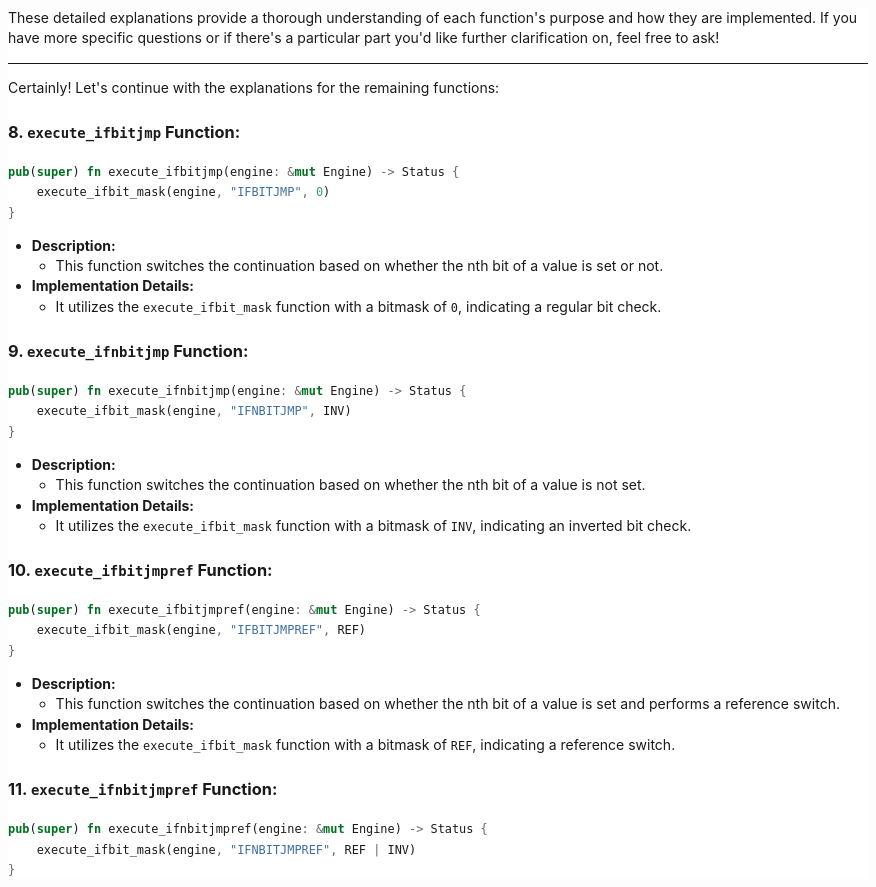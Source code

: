 These detailed explanations provide a thorough understanding of each function's purpose and how they are implemented. If you have more specific questions or if there's a particular part you'd like further clarification on, feel free to ask!

***


Certainly! Let's continue with the explanations for the remaining functions:

### 8. `execute_ifbitjmp` Function:

```rust
pub(super) fn execute_ifbitjmp(engine: &mut Engine) -> Status {
    execute_ifbit_mask(engine, "IFBITJMP", 0)
}
```

- **Description:**
  - This function switches the continuation based on whether the nth bit of a value is set or not.
- **Implementation Details:**
  - It utilizes the `execute_ifbit_mask` function with a bitmask of `0`, indicating a regular bit check.

### 9. `execute_ifnbitjmp` Function:

```rust
pub(super) fn execute_ifnbitjmp(engine: &mut Engine) -> Status {
    execute_ifbit_mask(engine, "IFNBITJMP", INV)
}
```

- **Description:**
  - This function switches the continuation based on whether the nth bit of a value is not set.
- **Implementation Details:**
  - It utilizes the `execute_ifbit_mask` function with a bitmask of `INV`, indicating an inverted bit check.

### 10. `execute_ifbitjmpref` Function:

```rust
pub(super) fn execute_ifbitjmpref(engine: &mut Engine) -> Status {
    execute_ifbit_mask(engine, "IFBITJMPREF", REF)
}
```

- **Description:**
  - This function switches the continuation based on whether the nth bit of a value is set and performs a reference switch.
- **Implementation Details:**
  - It utilizes the `execute_ifbit_mask` function with a bitmask of `REF`, indicating a reference switch.

### 11. `execute_ifnbitjmpref` Function:

```rust
pub(super) fn execute_ifnbitjmpref(engine: &mut Engine) -> Status {
    execute_ifbit_mask(engine, "IFNBITJMPREF", REF | INV)
}
```
